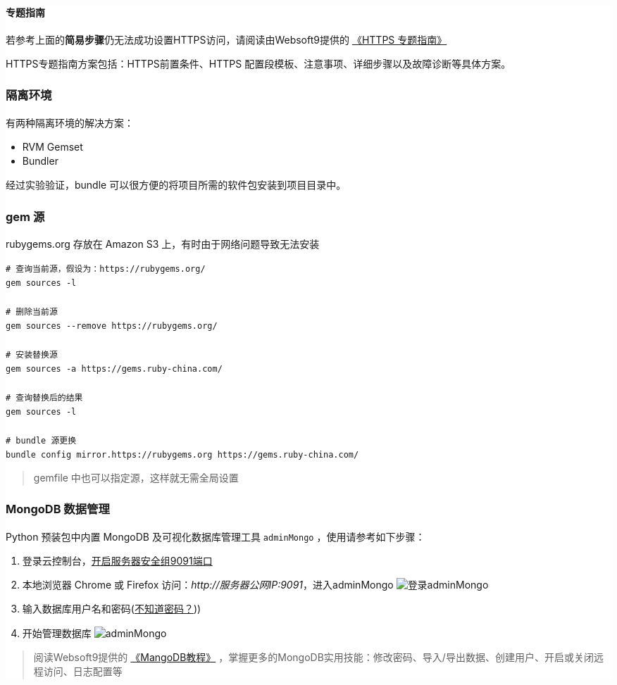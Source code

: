 #### 专题指南

若参考上面的**简易步骤**仍无法成功设置HTTPS访问，请阅读由Websoft9提供的 [《HTTPS 专题指南》](https://support.websoft9.com/docs/faq/zh/tech-https.html#nginx)

HTTPS专题指南方案包括：HTTPS前置条件、HTTPS 配置段模板、注意事项、详细步骤以及故障诊断等具体方案。


### 隔离环境

有两种隔离环境的解决方案：

* RVM Gemset
* Bundler

经过实验验证，bundle 可以很方便的将项目所需的软件包安装到项目目录中。  

### gem 源

rubygems.org 存放在 Amazon S3 上，有时由于网络问题导致无法安装

```
# 查询当前源，假设为：https://rubygems.org/
gem sources -l

# 删除当前源
gem sources --remove https://rubygems.org/

# 安装替换源
gem sources -a https://gems.ruby-china.com/

# 查询替换后的结果
gem sources -l

# bundle 源更换  
bundle config mirror.https://rubygems.org https://gems.ruby-china.com/
```

> gemfile 中也可以指定源，这样就无需全局设置


### MongoDB 数据管理

Python 预装包中内置 MongoDB 及可视化数据库管理工具 `adminMongo` ，使用请参考如下步骤：

1. 登录云控制台，[开启服务器安全组9091端口](https://support.websoft9.com/docs/faq/zh/tech-instance.html)

2. 本地浏览器 Chrome 或 Firefox 访问：*http://服务器公网IP:9091*，进入adminMongo
  ![登录adminMongo](https://libs.websoft9.com/Websoft9/DocsPicture/zh/mongodb/adminmongo-connect001-websoft9.png)
  
3. 输入数据库用户名和密码([不知道密码？](#账号密码)))

4. 开始管理数据库
  ![adminMongo](https://libs.websoft9.com/Websoft9/DocsPicture/zh/mongodb/adminmongo-connect003-websoft9.png)

> 阅读Websoft9提供的 [《MangoDB教程》](https://support.websoft9.com/docs/mongodb/zh/solution-gui.html) ，掌握更多的MongoDB实用技能：修改密码、导入/导出数据、创建用户、开启或关闭远程访问、日志配置等
